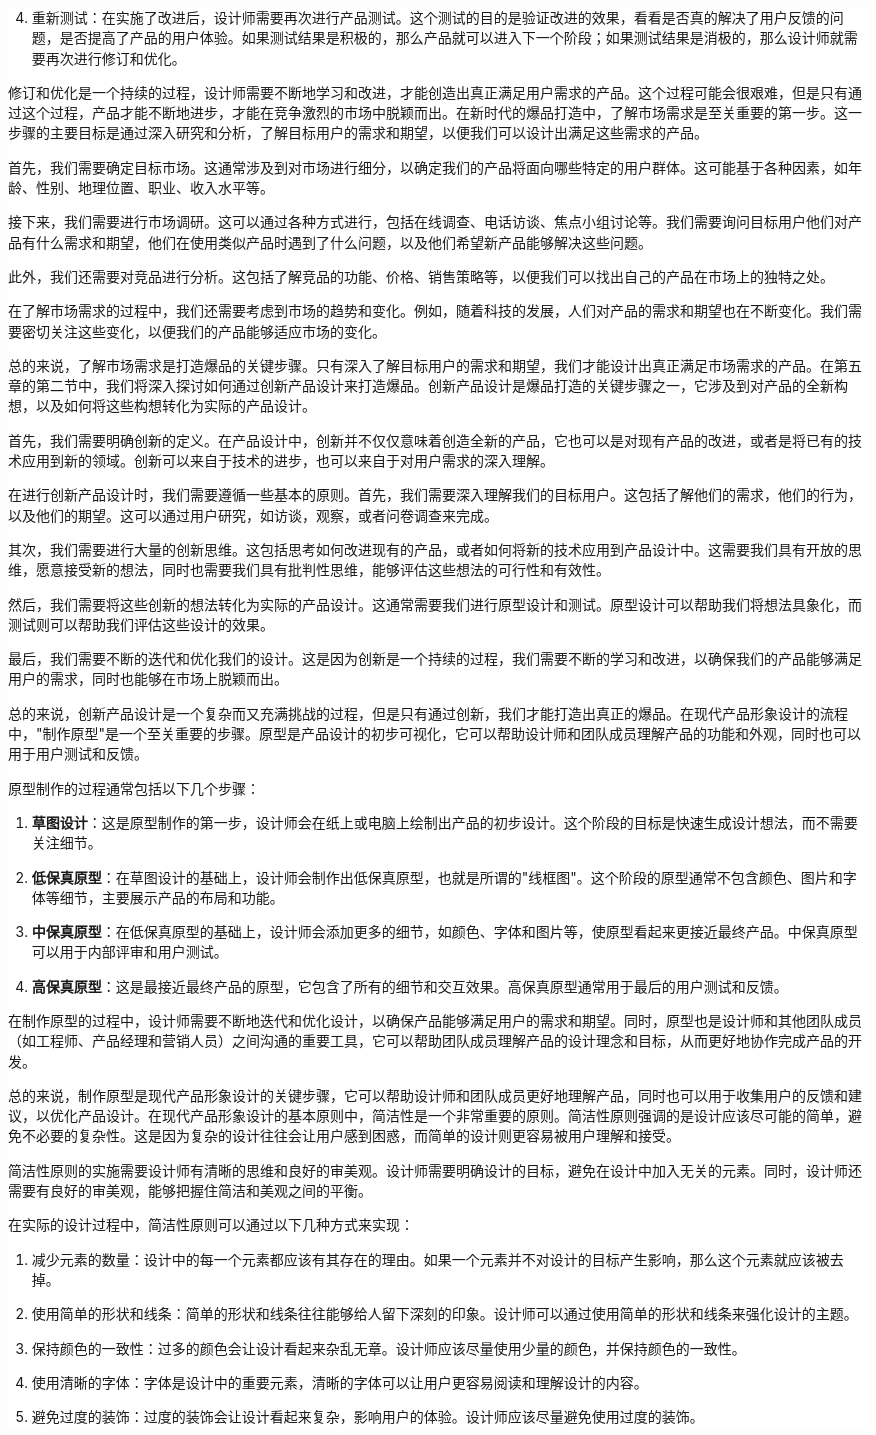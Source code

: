 4. 重新测试：在实施了改进后，设计师需要再次进行产品测试。这个测试的目的是验证改进的效果，看看是否真的解决了用户反馈的问题，是否提高了产品的用户体验。如果测试结果是积极的，那么产品就可以进入下一个阶段；如果测试结果是消极的，那么设计师就需要再次进行修订和优化。

修订和优化是一个持续的过程，设计师需要不断地学习和改进，才能创造出真正满足用户需求的产品。这个过程可能会很艰难，但是只有通过这个过程，产品才能不断地进步，才能在竞争激烈的市场中脱颖而出。在新时代的爆品打造中，了解市场需求是至关重要的第一步。这一步骤的主要目标是通过深入研究和分析，了解目标用户的需求和期望，以便我们可以设计出满足这些需求的产品。

首先，我们需要确定目标市场。这通常涉及到对市场进行细分，以确定我们的产品将面向哪些特定的用户群体。这可能基于各种因素，如年龄、性别、地理位置、职业、收入水平等。

接下来，我们需要进行市场调研。这可以通过各种方式进行，包括在线调查、电话访谈、焦点小组讨论等。我们需要询问目标用户他们对产品有什么需求和期望，他们在使用类似产品时遇到了什么问题，以及他们希望新产品能够解决这些问题。

此外，我们还需要对竞品进行分析。这包括了解竞品的功能、价格、销售策略等，以便我们可以找出自己的产品在市场上的独特之处。

在了解市场需求的过程中，我们还需要考虑到市场的趋势和变化。例如，随着科技的发展，人们对产品的需求和期望也在不断变化。我们需要密切关注这些变化，以便我们的产品能够适应市场的变化。

总的来说，了解市场需求是打造爆品的关键步骤。只有深入了解目标用户的需求和期望，我们才能设计出真正满足市场需求的产品。在第五章的第二节中，我们将深入探讨如何通过创新产品设计来打造爆品。创新产品设计是爆品打造的关键步骤之一，它涉及到对产品的全新构想，以及如何将这些构想转化为实际的产品设计。

首先，我们需要明确创新的定义。在产品设计中，创新并不仅仅意味着创造全新的产品，它也可以是对现有产品的改进，或者是将已有的技术应用到新的领域。创新可以来自于技术的进步，也可以来自于对用户需求的深入理解。

在进行创新产品设计时，我们需要遵循一些基本的原则。首先，我们需要深入理解我们的目标用户。这包括了解他们的需求，他们的行为，以及他们的期望。这可以通过用户研究，如访谈，观察，或者问卷调查来完成。

其次，我们需要进行大量的创新思维。这包括思考如何改进现有的产品，或者如何将新的技术应用到产品设计中。这需要我们具有开放的思维，愿意接受新的想法，同时也需要我们具有批判性思维，能够评估这些想法的可行性和有效性。

然后，我们需要将这些创新的想法转化为实际的产品设计。这通常需要我们进行原型设计和测试。原型设计可以帮助我们将想法具象化，而测试则可以帮助我们评估这些设计的效果。

最后，我们需要不断的迭代和优化我们的设计。这是因为创新是一个持续的过程，我们需要不断的学习和改进，以确保我们的产品能够满足用户的需求，同时也能够在市场上脱颖而出。

总的来说，创新产品设计是一个复杂而又充满挑战的过程，但是只有通过创新，我们才能打造出真正的爆品。在现代产品形象设计的流程中，"制作原型"是一个至关重要的步骤。原型是产品设计的初步可视化，它可以帮助设计师和团队成员理解产品的功能和外观，同时也可以用于用户测试和反馈。

原型制作的过程通常包括以下几个步骤：

1. **草图设计**：这是原型制作的第一步，设计师会在纸上或电脑上绘制出产品的初步设计。这个阶段的目标是快速生成设计想法，而不需要关注细节。

2. **低保真原型**：在草图设计的基础上，设计师会制作出低保真原型，也就是所谓的"线框图"。这个阶段的原型通常不包含颜色、图片和字体等细节，主要展示产品的布局和功能。

3. **中保真原型**：在低保真原型的基础上，设计师会添加更多的细节，如颜色、字体和图片等，使原型看起来更接近最终产品。中保真原型可以用于内部评审和用户测试。

4. **高保真原型**：这是最接近最终产品的原型，它包含了所有的细节和交互效果。高保真原型通常用于最后的用户测试和反馈。

在制作原型的过程中，设计师需要不断地迭代和优化设计，以确保产品能够满足用户的需求和期望。同时，原型也是设计师和其他团队成员（如工程师、产品经理和营销人员）之间沟通的重要工具，它可以帮助团队成员理解产品的设计理念和目标，从而更好地协作完成产品的开发。

总的来说，制作原型是现代产品形象设计的关键步骤，它可以帮助设计师和团队成员更好地理解产品，同时也可以用于收集用户的反馈和建议，以优化产品设计。在现代产品形象设计的基本原则中，简洁性是一个非常重要的原则。简洁性原则强调的是设计应该尽可能的简单，避免不必要的复杂性。这是因为复杂的设计往往会让用户感到困惑，而简单的设计则更容易被用户理解和接受。

简洁性原则的实施需要设计师有清晰的思维和良好的审美观。设计师需要明确设计的目标，避免在设计中加入无关的元素。同时，设计师还需要有良好的审美观，能够把握住简洁和美观之间的平衡。

在实际的设计过程中，简洁性原则可以通过以下几种方式来实现：

1. 减少元素的数量：设计中的每一个元素都应该有其存在的理由。如果一个元素并不对设计的目标产生影响，那么这个元素就应该被去掉。

2. 使用简单的形状和线条：简单的形状和线条往往能够给人留下深刻的印象。设计师可以通过使用简单的形状和线条来强化设计的主题。

3. 保持颜色的一致性：过多的颜色会让设计看起来杂乱无章。设计师应该尽量使用少量的颜色，并保持颜色的一致性。

4. 使用清晰的字体：字体是设计中的重要元素，清晰的字体可以让用户更容易阅读和理解设计的内容。

5. 避免过度的装饰：过度的装饰会让设计看起来复杂，影响用户的体验。设计师应该尽量避免使用过度的装饰。
